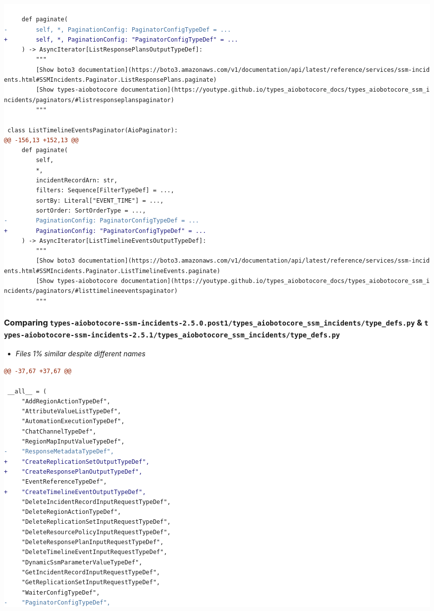 ```diff
 
     def paginate(
-        self, *, PaginationConfig: PaginatorConfigTypeDef = ...
+        self, *, PaginationConfig: "PaginatorConfigTypeDef" = ...
     ) -> AsyncIterator[ListResponsePlansOutputTypeDef]:
         """
         [Show boto3 documentation](https://boto3.amazonaws.com/v1/documentation/api/latest/reference/services/ssm-incidents.html#SSMIncidents.Paginator.ListResponsePlans.paginate)
         [Show types-aiobotocore documentation](https://youtype.github.io/types_aiobotocore_docs/types_aiobotocore_ssm_incidents/paginators/#listresponseplanspaginator)
         """
 
 class ListTimelineEventsPaginator(AioPaginator):
@@ -156,13 +152,13 @@
     def paginate(
         self,
         *,
         incidentRecordArn: str,
         filters: Sequence[FilterTypeDef] = ...,
         sortBy: Literal["EVENT_TIME"] = ...,
         sortOrder: SortOrderType = ...,
-        PaginationConfig: PaginatorConfigTypeDef = ...
+        PaginationConfig: "PaginatorConfigTypeDef" = ...
     ) -> AsyncIterator[ListTimelineEventsOutputTypeDef]:
         """
         [Show boto3 documentation](https://boto3.amazonaws.com/v1/documentation/api/latest/reference/services/ssm-incidents.html#SSMIncidents.Paginator.ListTimelineEvents.paginate)
         [Show types-aiobotocore documentation](https://youtype.github.io/types_aiobotocore_docs/types_aiobotocore_ssm_incidents/paginators/#listtimelineeventspaginator)
         """
```

### Comparing `types-aiobotocore-ssm-incidents-2.5.0.post1/types_aiobotocore_ssm_incidents/type_defs.py` & `types-aiobotocore-ssm-incidents-2.5.1/types_aiobotocore_ssm_incidents/type_defs.py`

 * *Files 1% similar despite different names*

```diff
@@ -37,67 +37,67 @@
 
 __all__ = (
     "AddRegionActionTypeDef",
     "AttributeValueListTypeDef",
     "AutomationExecutionTypeDef",
     "ChatChannelTypeDef",
     "RegionMapInputValueTypeDef",
-    "ResponseMetadataTypeDef",
+    "CreateReplicationSetOutputTypeDef",
+    "CreateResponsePlanOutputTypeDef",
     "EventReferenceTypeDef",
+    "CreateTimelineEventOutputTypeDef",
     "DeleteIncidentRecordInputRequestTypeDef",
     "DeleteRegionActionTypeDef",
     "DeleteReplicationSetInputRequestTypeDef",
     "DeleteResourcePolicyInputRequestTypeDef",
     "DeleteResponsePlanInputRequestTypeDef",
     "DeleteTimelineEventInputRequestTypeDef",
     "DynamicSsmParameterValueTypeDef",
     "GetIncidentRecordInputRequestTypeDef",
     "GetReplicationSetInputRequestTypeDef",
     "WaiterConfigTypeDef",
-    "PaginatorConfigTypeDef",
```